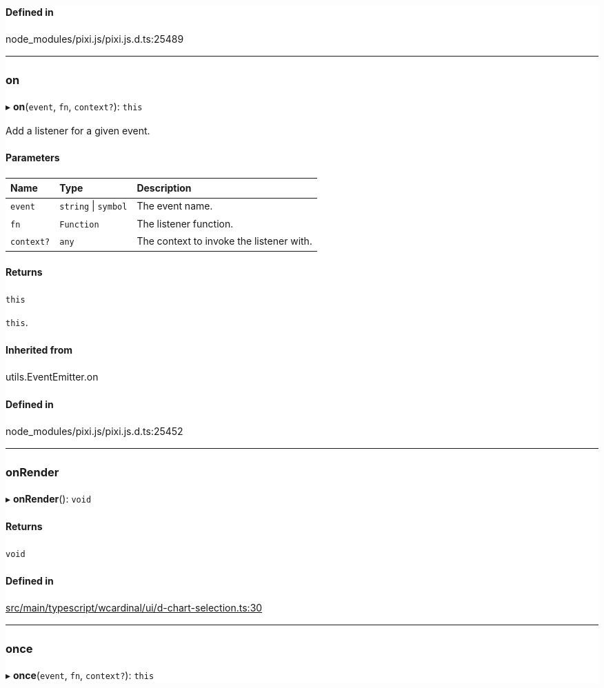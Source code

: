 #### Defined in

node_modules/pixi.js/pixi.js.d.ts:25489

___

### on

▸ **on**(`event`, `fn`, `context?`): `this`

Add a listener for a given event.

#### Parameters

| Name | Type | Description |
| :------ | :------ | :------ |
| `event` | `string` \| `symbol` | The event name. |
| `fn` | `Function` | The listener function. |
| `context?` | `any` | The context to invoke the listener with. |

#### Returns

`this`

`this`.

#### Inherited from

utils.EventEmitter.on

#### Defined in

node_modules/pixi.js/pixi.js.d.ts:25452

___

### onRender

▸ **onRender**(): `void`

#### Returns

`void`

#### Defined in

[src/main/typescript/wcardinal/ui/d-chart-selection.ts:30](https://github.com/winter-cardinal/winter-cardinal-ui/blob/v0.457.0/src/main/typescript/wcardinal/ui/d-chart-selection.ts#L30)

___

### once

▸ **once**(`event`, `fn`, `context?`): `this`
